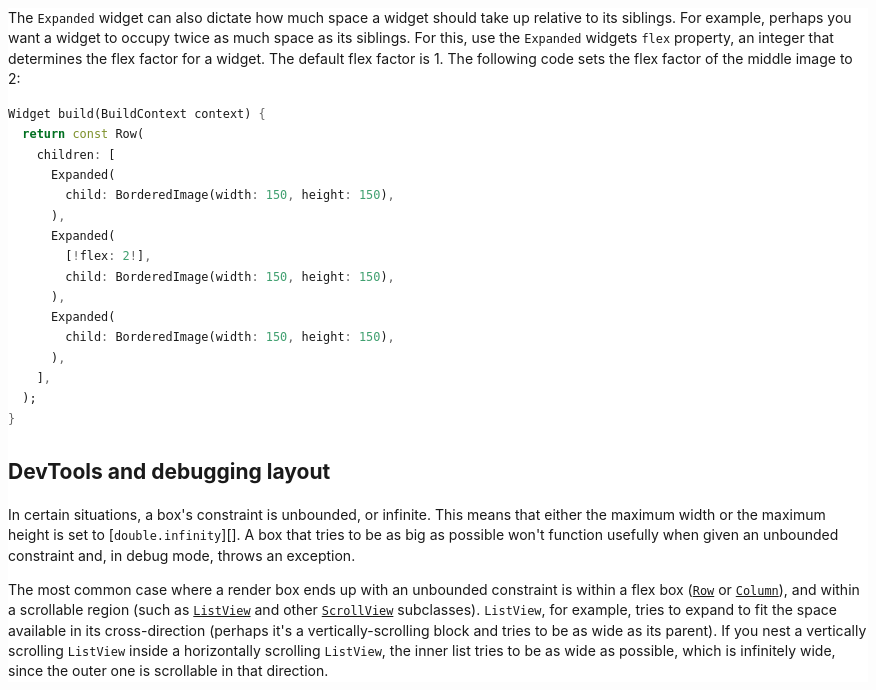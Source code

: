 
The `Expanded` widget can also dictate how much 
space a widget should take up relative
to its siblings. For example,
perhaps you want a widget to occupy twice 
as much space as its siblings. 
For this, use the `Expanded` widgets `flex` property, 
an integer that determines the flex factor 
for a widget. The default flex factor is 1. 
The following code sets the flex factor of the
middle image to 2:


```dart
Widget build(BuildContext context) {
  return const Row(
    children: [
      Expanded(
        child: BorderedImage(width: 150, height: 150),
      ),
      Expanded(
        [!flex: 2!],
        child: BorderedImage(width: 150, height: 150),
      ),
      Expanded(
        child: BorderedImage(width: 150, height: 150),
      ),
    ],
  );
}
```


## DevTools and debugging layout

In certain situations, 
a box's constraint is unbounded, or infinite. 
This means that either the maximum width or the
maximum height is set to [`double.infinity`][]. 
A box that tries to be as big as possible won't
function usefully when given an 
unbounded constraint and, in debug mode, 
throws an exception.

The most common case where a render box ends up
with an unbounded constraint is within a 
flex box ([`Row`][] or [`Column`][]), 
and within a scrollable region 
(such as [`ListView`][] and other [`ScrollView`][] subclasses). 
`ListView`, for example, tries to expand to
fit the space available in its cross-direction 
(perhaps it's a vertically-scrolling
block and tries to be as wide as its parent). 
If you nest a vertically scrolling `ListView`
inside a horizontally scrolling `ListView`,
the inner list tries to be as wide as possible, 
which is infinitely wide, since the outer one is
scrollable in that direction.


[Layouts in Flutter]: /ui/layout
[Understanding constraints article]: /ui/layout/constraints
[`RenderBox`]: {{site.api}}/flutter/rendering/RenderBox-class.html
[Expanded—Flutter Widget of the Week]: {{site.youtube-site}}/watch?v=_rnZaagadyo
[Flexible—Flutter Widget of the Week]: {{site.youtube-site}}/watch?v=CI7x0mAZiY0
[Intrinsic widgets—Decoding Flutter]: {{site.youtube-site}}/watch?v=Si5XJ_IocEs
[Build a Flutter Layout]: /ui/layout/tutorial
[Basic scrolling]: /ui/layout/scrolling#basic-scrolling
[Builder—Flutter Widget of the Week]: {{site.youtube-site}}/watch?v=xXNOkIuSYuA
[ListView—Flutter Widget of the Week]: {{site.youtube-site}}/watch?v=KJpkjHGiI5A
[Work with long lists]: /cookbook/lists/long-lists
[Create a horizontal list]: /cookbook/lists/horizontal-list
[Create a grid list]: /cookbook/lists/grid-lists
[PageView—Flutter Widget of the Week]: {{site.youtube-site}}/watch?v=J1gE9xvph-A
[Stack—Flutter Widget of the Week]: {{site.youtube-site}}/watch?v=liEGSeD3Zt8
[Stack documentation]: /ui/layout#stack
[OverlayPortal—Flutter Widget of the Week]: {{site.youtube-site}}/watch?v=S0Ylpa44OAQ
[LayoutBuilder—Flutter Widget of the Week]: {{site.youtube-site}}/watch?v=IYDVcriKjsw
[MediaQuery—Flutter Widget of the Week]: {{site.youtube-site}}/watch?v=A3WrA4zAaPw
[Adaptive apps codelab]: {{site.codelabs}}/codelabs/flutter-adaptive-app
[Building platform adaptive apps]: {{site.youtube-site}}/watch?v=RCdeSKVt7LI
[Learn more about the Flutter inspector]: /tools/devtools/inspector
[Unbounded height and width—Decoding Flutter]: {{site.youtube-site}}/watch?v=jckqXR5CrPI
[2D Scrolling]: {{site.youtube-site}}/watch?v=ppEdTo-VGcg
[`Builder`]: {{site.api}}/flutter/widgets/Builder-class.html
[`Row`]: {{site.api}}/flutter/widgets/Row-class.html
[`Column`]: {{site.api}}/flutter/widgets/Column-class.html
[`Expanded`]: {{site.api}}/flutter/widgets/Expanded-class.html
[`Flexible`]: {{site.api}}/flutter/widgets/Flexible-class.html
[`ListView`]: {{site.api}}/flutter/widgets/ListView-class.html
[`Stack`]: {{site.api}}/flutter/widgets/Stack-class.html
[`Positioned`]: {{site.api}}/flutter/widgets/Positioned-class.html
[`MediaQuery`]: {{site.api}}/flutter/widgets/MediaQuery-class.html
[`MainAxisAlignment`]: {{site.api}}/flutter/rendering/MainAxisAlignment.html
[`CrossAxisAlignment`]: {{site.api}}/flutter/rendering/CrossAxisAlignment.html
[`ListView.builder`]: {{site.api}}/flutter/widgets/ListView/ListView.builder.html
[`Gridview.builder`]: {{site.api}}/flutter/widgets/GridView/Gridview.builder.html
[`Builder`]: {{site.api}}/flutter/widgets/Builder-class.html
[`ScrollView`]: {{site.api}}/flutter/widgets/Scrollview-class.html
[`LayoutBuilder`]: {{site.api}}/flutter/widgets/LayoutBuilder-class.html
[`LayoutBuilder`]: {{site.api}}/flutter/widgets/LayoutBuilder-class.html
[`FutureBuilder`]: {{site.api}}/flutter/widgets/FutureBuilder-class.html
[`Expanded`]: {{site.api}}/flutter/widgets/Expanded-class.html
[welcome your feedback]: https://google.qualtrics.com/jfe/form/SV_6A9KxXR7XmMrNsy?page="layout"